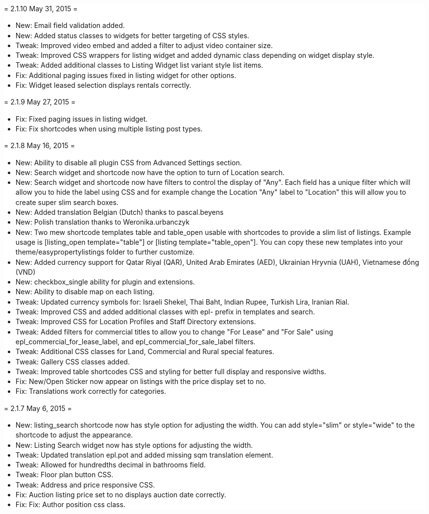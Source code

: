 = 2.1.10 May 31, 2015 =

- New: Email field validation added.
- New: Added status classes to widgets for better targeting of CSS styles.
- Tweak: Improved video embed and added a filter to adjust video container size.
- Tweak: Improved CSS wrappers for listing widget and added dynamic class depending on widget display style.
- Tweak: Added additional classes to Listing Widget list variant style list items.
- Fix: Additional paging issues fixed in listing widget for other options.
- Fix: Widget leased selection displays rentals correctly.

= 2.1.9 May 27, 2015 =

- Fix: Fixed paging issues in listing widget.
- Fix: Fix shortcodes when using multiple listing post types.

= 2.1.8 May 16, 2015 =

- New: Ability to disable all plugin CSS from Advanced Settings section.
- New: Search widget and shortcode now have the option to turn of Location search.
- New: Search widget and shortcode now have filters to control the display of "Any". Each field has a unique filter which will allow you to hide the label using CSS and for example change the Location "Any" label to "Location" this will allow you to create super slim search boxes.
- New: Added translation Belgian (Dutch) thanks to pascal.beyens
- New: Polish translation thanks to Weronika.urbanczyk
- New: Two mew shortcode templates table and table_open usable with shortcodes to provide a slim list of listings. Example usage is [listing_open template="table"] or [listing template="table_open"]. You can copy these new templates into your theme/easypropertylistings folder to further customize.
- New: Added currency support for Qatar Riyal (QAR), United Arab Emirates (AED), Ukrainian Hryvnia (UAH), Vietnamese đồng (VND)
- New: checkbox_single ability for plugin and extensions.
- New: Ability to disable map on each listing.
- Tweak: Updated currency symbols for: Israeli Shekel, Thai Baht, Indian Rupee, Turkish Lira, Iranian Rial.
- Tweak: Improved CSS and added additional classes with epl- prefix in templates and search.
- Tweak: Improved CSS for Location Profiles and Staff Directory extensions.
- Tweak: Added filters for commercial titles to allow you to change "For Lease" and "For Sale" using epl_commercial_for_lease_label, and epl_commercial_for_sale_label filters.
- Tweak: Additional CSS classes for Land, Commercial and Rural special features.
- Tweak: Gallery CSS classes added.
- Tweak: Improved table shortcodes CSS and styling for better full display and responsive widths.
- Fix: New/Open Sticker now appear on listings with the price display set to no.
- Fix: Translations work correctly for categories.

= 2.1.7 May 6, 2015 =

- New: listing_search shortcode now has style option for adjusting the width. You can add style="slim" or style="wide" to the shortcode to adjust the appearance.
- New: Listing Search widget now has style options for adjusting the width.
- Tweak: Updated translation epl.pot and added missing sqm translation element.
- Tweak: Allowed for hundredths decimal in bathrooms field.
- Tweak: Floor plan button CSS.
- Tweak: Address and price responsive CSS.
- Fix: Auction listing price set to no displays auction date correctly.
- Fix: Fix: Author position css class.
